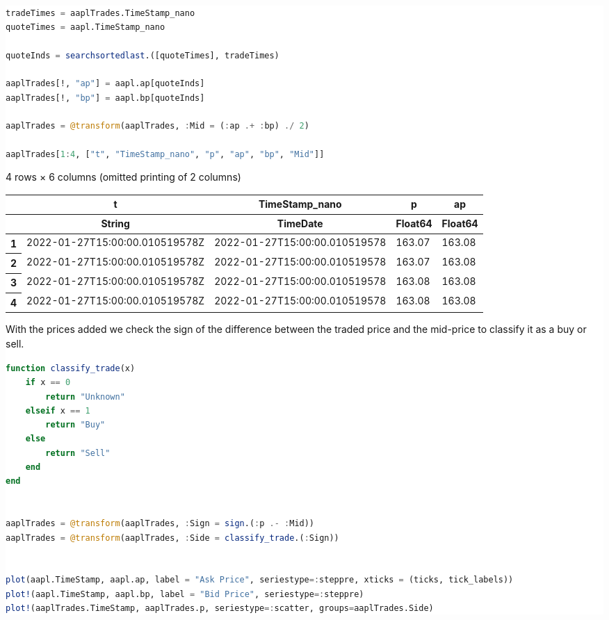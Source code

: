 
```julia
tradeTimes = aaplTrades.TimeStamp_nano
quoteTimes = aapl.TimeStamp_nano

quoteInds = searchsortedlast.([quoteTimes], tradeTimes)

aaplTrades[!, "ap"] = aapl.ap[quoteInds]
aaplTrades[!, "bp"] = aapl.bp[quoteInds]

aaplTrades = @transform(aaplTrades, :Mid = (:ap .+ :bp) ./ 2)

aaplTrades[1:4, ["t", "TimeStamp_nano", "p", "ap", "bp", "Mid"]]
```




<div class="data-frame"><p>4 rows × 6 columns (omitted printing of 2 columns)</p><table class="data-frame"><thead><tr><th></th><th>t</th><th>TimeStamp_nano</th><th>p</th><th>ap</th></tr><tr><th></th><th title="String">String</th><th title="TimeDate">TimeDate</th><th title="Float64">Float64</th><th title="Float64">Float64</th></tr></thead><tbody><tr><th>1</th><td>2022-01-27T15:00:00.010519578Z</td><td>2022-01-27T15:00:00.010519578</td><td>163.07</td><td>163.08</td></tr><tr><th>2</th><td>2022-01-27T15:00:00.010519578Z</td><td>2022-01-27T15:00:00.010519578</td><td>163.07</td><td>163.08</td></tr><tr><th>3</th><td>2022-01-27T15:00:00.010519578Z</td><td>2022-01-27T15:00:00.010519578</td><td>163.08</td><td>163.08</td></tr><tr><th>4</th><td>2022-01-27T15:00:00.010519578Z</td><td>2022-01-27T15:00:00.010519578</td><td>163.08</td><td>163.08</td></tr></tbody></table></div>



With the prices added we check the sign of the difference between the traded price and the mid-price to classify it as a buy or sell. 


```julia
function classify_trade(x)
    if x == 0
        return "Unknown"
    elseif x == 1
        return "Buy"
    else
        return "Sell"
    end
end


aaplTrades = @transform(aaplTrades, :Sign = sign.(:p .- :Mid))
aaplTrades = @transform(aaplTrades, :Side = classify_trade.(:Sign))


plot(aapl.TimeStamp, aapl.ap, label = "Ask Price", seriestype=:steppre, xticks = (ticks, tick_labels))
plot!(aapl.TimeStamp, aapl.bp, label = "Bid Price", seriestype=:steppre)
plot!(aaplTrades.TimeStamp, aaplTrades.p, seriestype=:scatter, groups=aaplTrades.Side)
```

